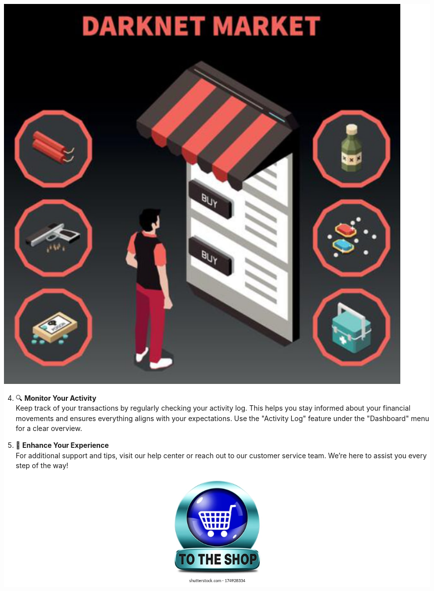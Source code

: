 <img src='assets/images/shop/images/Abacus/7.jpg' alt='Images' width='800'/>

</div>

4. 🔍 **Monitor Your Activity**  
   Keep track of your transactions by regularly checking your activity log. This helps you stay informed about your financial movements and ensures everything aligns with your expectations. Use the "Activity Log" feature under the "Dashboard" menu for a clear overview.

5. 📢 **Enhance Your Experience**  
   For additional support and tips, visit our help center or reach out to our customer service team. We’re here to assist you every step of the way!  

<div align='center'>

<a href='https://torcat.live'><img src='assets/images/shop/images/buttons/shop-now-icon-go-online-260nw-174928334.webp' alt='Download' width='200'/></a>
